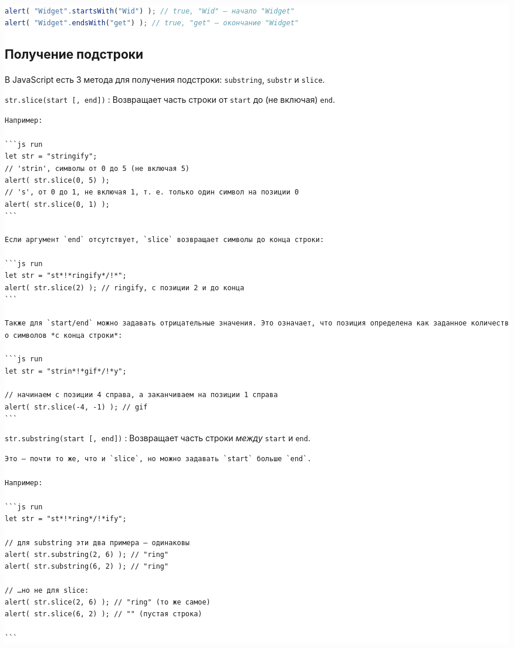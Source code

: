 ```js run
alert( "Widget".startsWith("Wid") ); // true, "Wid" — начало "Widget"
alert( "Widget".endsWith("get") ); // true, "get" — окончание "Widget"
```

## Получение подстроки

В JavaScript есть 3 метода для получения подстроки: `substring`, `substr` и `slice`.

`str.slice(start [, end])`
: Возвращает часть строки от `start` до (не включая) `end`.

    Например:

    ```js run
    let str = "stringify";
    // 'strin', символы от 0 до 5 (не включая 5)
    alert( str.slice(0, 5) );
    // 's', от 0 до 1, не включая 1, т. е. только один символ на позиции 0
    alert( str.slice(0, 1) );
    ```

    Если аргумент `end` отсутствует, `slice` возвращает символы до конца строки:

    ```js run
    let str = "st*!*ringify*/!*";
    alert( str.slice(2) ); // ringify, с позиции 2 и до конца
    ```

    Также для `start/end` можно задавать отрицательные значения. Это означает, что позиция определена как заданное количество символов *с конца строки*:

    ```js run
    let str = "strin*!*gif*/!*y";

    // начинаем с позиции 4 справа, а заканчиваем на позиции 1 справа
    alert( str.slice(-4, -1) ); // gif
    ```

`str.substring(start [, end])`
: Возвращает часть строки *между* `start` и `end`.

    Это — почти то же, что и `slice`, но можно задавать `start` больше `end`.

    Например:

    ```js run
    let str = "st*!*ring*/!*ify";

    // для substring эти два примера — одинаковы
    alert( str.substring(2, 6) ); // "ring"
    alert( str.substring(6, 2) ); // "ring"

    // …но не для slice:
    alert( str.slice(2, 6) ); // "ring" (то же самое)
    alert( str.slice(6, 2) ); // "" (пустая строка)

    ```
